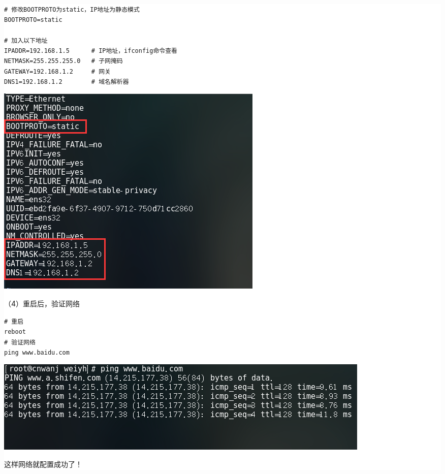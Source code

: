 ```shell
# 修改BOOTPROTO为static，IP地址为静态模式
BOOTPROTO=static

# 加入以下地址
IPADDR=192.168.1.5		# IP地址，ifconfig命令查看
NETMASK=255.255.255.0	# 子网掩码
GATEWAY=192.168.1.2		# 网关
DNS1=192.168.1.2		# 域名解析器
```

![image-20210909222813273](upload/image-20210909222813273.png)

（4）重启后，验证网络

```shell
# 重启
reboot
# 验证网络
ping www.baidu.com
```

![image-20210901231342178](upload/image-20210901231342178.png)

这样网络就配置成功了！
